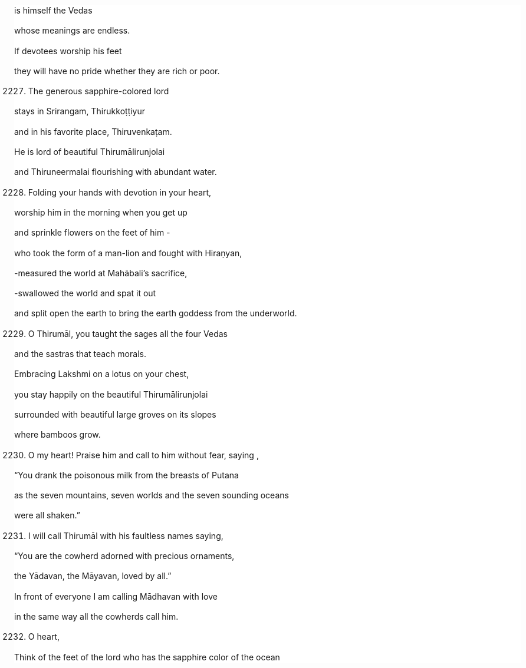 is himself the Vedas  

whose meanings are endless.  

If devotees worship his feet  

they will have no pride whether they are rich or poor.  

2227. The generous sapphire-colored lord  

stays in Srirangam, Thirukkoṭṭiyur  

and in his favorite place, Thiruvenkaṭam.  

He is lord of beautiful Thirumālirunjolai  

and Thiruneermalai flourishing with abundant water.  

2228. Folding your hands with devotion in your heart,  

worship him in the morning when you get up  

and sprinkle flowers on the feet of him -  

who took the form of a man-lion and fought with Hiraṇyan,  

-measured the world at Mahābali’s sacrifice,  

-swallowed the world and spat it out  

and split open the earth to bring the earth goddess from the underworld.  

2229. O Thirumāl, you taught the sages all the four Vedas  

and the sastras that teach morals.  

Embracing Lakshmi on a lotus on your chest,  

you stay happily on the beautiful Thirumālirunjolai  

surrounded with beautiful large groves on its slopes  

where bamboos grow.  

2230. O my heart! Praise him and call to him without fear, saying ,  

“You drank the poisonous milk from the breasts of Putana  

as the seven mountains, seven worlds and the seven sounding oceans  

were all shaken.”  

2231. I will call Thirumāl with his faultless names saying,  

“You are the cowherd adorned with precious ornaments,  

the Yādavan, the Māyavan, loved by all.”  

In front of everyone I am calling Mādhavan with love  

in the same way all the cowherds call him.  

2232. O heart,  

Think of the feet of the lord who has the sapphire color of the ocean  
